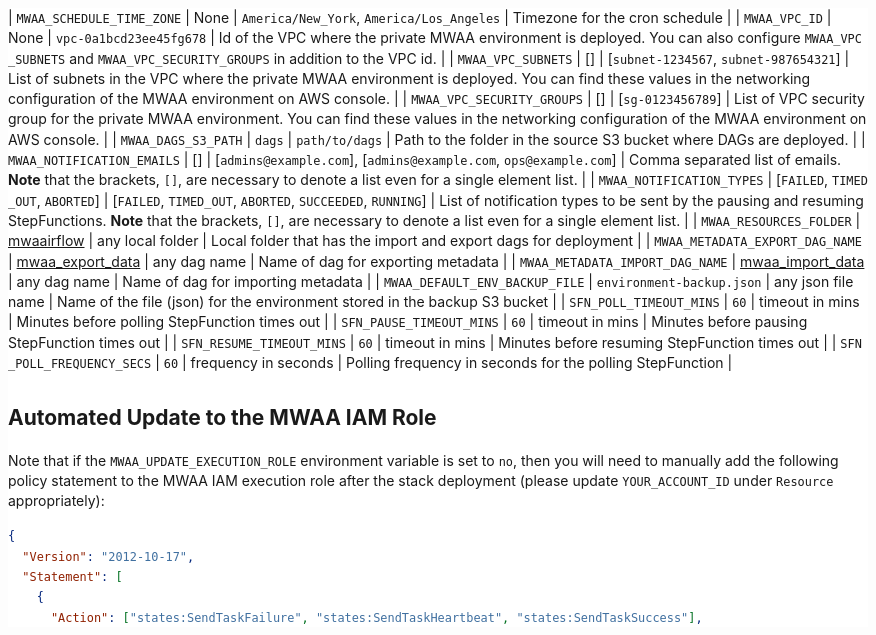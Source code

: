 | `MWAA_SCHEDULE_TIME_ZONE`       | None                                                           | `America/New_York`, `America/Los_Angeles`                                    | Timezone for the cron schedule                                                                                                                                                           |
| `MWAA_VPC_ID`                   | None                                                           | `vpc-0a1bcd23ee45fg678`                                                      | Id of the VPC where the private MWAA environment is deployed. You can also configure `MWAA_VPC_SUBNETS` and `MWAA_VPC_SECURITY_GROUPS` in addition to the VPC id.                        |
| `MWAA_VPC_SUBNETS`              | []                                                             | [`subnet-1234567`, `subnet-987654321`]                                       | List of subnets in the VPC where the private MWAA environment is deployed. You can find these values in the networking configuration of the MWAA environment on AWS console.             |
| `MWAA_VPC_SECURITY_GROUPS`      | []                                                             | [`sg-0123456789`]                                                            | List of VPC security group for the private MWAA environment. You can find these values in the networking configuration of the MWAA environment on AWS console.                           |
| `MWAA_DAGS_S3_PATH`             | `dags`                                                         | `path/to/dags`                                                               | Path to the folder in the source S3 bucket where DAGs are deployed.                                                                                                                      |
| `MWAA_NOTIFICATION_EMAILS`      | []                                                             | [`admins@example.com`], [`admins@example.com`, `ops@example.com`]            | Comma separated list of emails. **Note** that the brackets, `[]`, are necessary to denote a list even for a single element list.                                                         |
| `MWAA_NOTIFICATION_TYPES`       | [`FAILED`, `TIMED_OUT`, `ABORTED`]                             | [`FAILED`, `TIMED_OUT`, `ABORTED`, `SUCCEEDED`, `RUNNING`]                   | List of notification types to be sent by the pausing and resuming StepFunctions. **Note** that the brackets, `[]`, are necessary to denote a list even for a single element list.        |
| `MWAA_RESOURCES_FOLDER`         | [mwaairflow](mwaairflow)                                       | any local folder                                                             | Local folder that has the import and export dags for deployment                                                                                                                          |
| `MWAA_METADATA_EXPORT_DAG_NAME` | [mwaa_export_data](mwaairflow/assets/dags/mwaa_export_data.py) | any dag name                                                                 | Name of dag for exporting metadata                                                                                                                                                       |
| `MWAA_METADATA_IMPORT_DAG_NAME` | [mwaa_import_data](mwaairflow/assets/dags/mwaa_import_data.py) | any dag name                                                                 | Name of dag for importing metadata                                                                                                                                                       |
| `MWAA_DEFAULT_ENV_BACKUP_FILE`  | `environment-backup.json`                                      | any json file name                                                           | Name of the file (json) for the environment stored in the backup S3 bucket                                                                                                               |
| `SFN_POLL_TIMEOUT_MINS`         | `60`                                                           | timeout in mins                                                              | Minutes before polling StepFunction times out                                                                                                                                            |
| `SFN_PAUSE_TIMEOUT_MINS`        | `60`                                                           | timeout in mins                                                              | Minutes before pausing StepFunction times out                                                                                                                                            |
| `SFN_RESUME_TIMEOUT_MINS`       | `60`                                                           | timeout in mins                                                              | Minutes before resuming StepFunction times out                                                                                                                                           |
| `SFN_POLL_FREQUENCY_SECS`       | `60`                                                           | frequency in seconds                                                         | Polling frequency in seconds for the polling StepFunction                                                                                                                                |

## Automated Update to the MWAA IAM Role

Note that if the `MWAA_UPDATE_EXECUTION_ROLE` environment variable is set to `no`, then you will need to manually add the following
policy statement to the MWAA IAM execution role after the stack deployment (please update `YOUR_ACCOUNT_ID` under `Resource` appropriately):

```json
{
  "Version": "2012-10-17",
  "Statement": [
    {
      "Action": ["states:SendTaskFailure", "states:SendTaskHeartbeat", "states:SendTaskSuccess"],
```